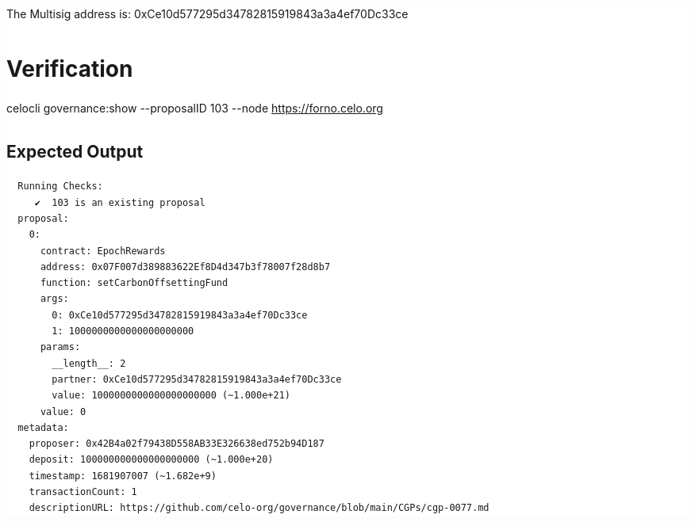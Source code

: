 The Multisig address is: 0xCe10d577295d34782815919843a3a4ef70Dc33ce

# Verification

celocli governance:show --proposalID 103 --node https://forno.celo.org

## Expected Output
```
  Running Checks:
     ✔  103 is an existing proposal 
  proposal: 
    0: 
      contract: EpochRewards
      address: 0x07F007d389883622Ef8D4d347b3f78007f28d8b7
      function: setCarbonOffsettingFund
      args: 
        0: 0xCe10d577295d34782815919843a3a4ef70Dc33ce
        1: 1000000000000000000000
      params: 
        __length__: 2
        partner: 0xCe10d577295d34782815919843a3a4ef70Dc33ce
        value: 1000000000000000000000 (~1.000e+21)
      value: 0
  metadata: 
    proposer: 0x42B4a02f79438D558AB33E326638ed752b94D187
    deposit: 100000000000000000000 (~1.000e+20)
    timestamp: 1681907007 (~1.682e+9)
    transactionCount: 1
    descriptionURL: https://github.com/celo-org/governance/blob/main/CGPs/cgp-0077.md
 ```

